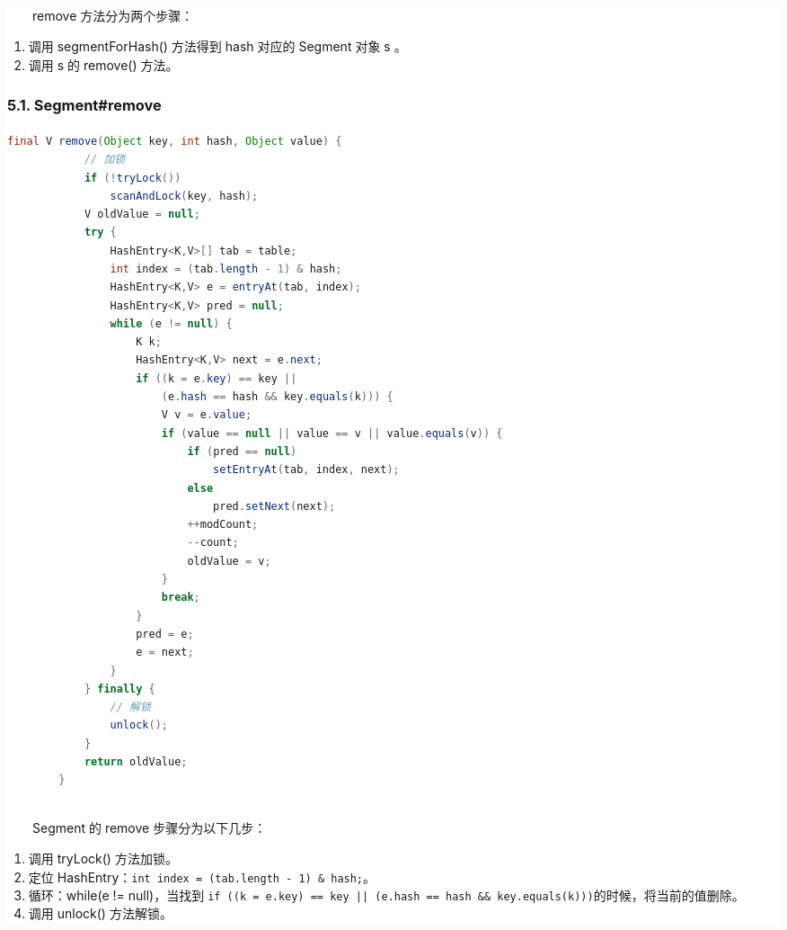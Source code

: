 　　remove 方法分为两个步骤：

1. 调用 segmentForHash() 方法得到 hash 对应的 Segment 对象 s 。
2. 调用 s 的 remove() 方法。

### 5.1. Segment#remove

```java
final V remove(Object key, int hash, Object value) {
    		// 加锁
            if (!tryLock())
                scanAndLock(key, hash);
            V oldValue = null;
            try {
                HashEntry<K,V>[] tab = table;
                int index = (tab.length - 1) & hash;
                HashEntry<K,V> e = entryAt(tab, index);
                HashEntry<K,V> pred = null;
                while (e != null) {
                    K k;
                    HashEntry<K,V> next = e.next;
                    if ((k = e.key) == key ||
                        (e.hash == hash && key.equals(k))) {
                        V v = e.value;
                        if (value == null || value == v || value.equals(v)) {
                            if (pred == null)
                                setEntryAt(tab, index, next);
                            else
                                pred.setNext(next);
                            ++modCount;
                            --count;
                            oldValue = v;
                        }
                        break;
                    }
                    pred = e;
                    e = next;
                }
            } finally {
                // 解锁
                unlock();
            }
            return oldValue;
        }   
        
```

　　Segment 的 remove 步骤分为以下几步：

1. 调用 tryLock() 方法加锁。
2. 定位 HashEntry：`int index = (tab.length - 1) & hash;`。
3. 循环：while(e != null)，当找到 `if ((k = e.key) == key || (e.hash == hash && key.equals(k)))`的时候，将当前的值删除。
4. 调用 unlock() 方法解锁。
